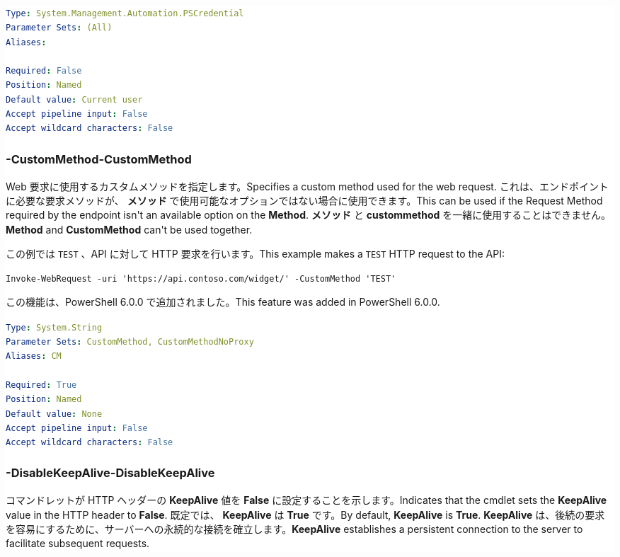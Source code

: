 ```yaml
Type: System.Management.Automation.PSCredential
Parameter Sets: (All)
Aliases:

Required: False
Position: Named
Default value: Current user
Accept pipeline input: False
Accept wildcard characters: False
```

### <span data-ttu-id="76b98-228">-CustomMethod</span><span class="sxs-lookup"><span data-stu-id="76b98-228">-CustomMethod</span></span>

<span data-ttu-id="76b98-229">Web 要求に使用するカスタムメソッドを指定します。</span><span class="sxs-lookup"><span data-stu-id="76b98-229">Specifies a custom method used for the web request.</span></span> <span data-ttu-id="76b98-230">これは、エンドポイントに必要な要求メソッドが、 **メソッド** で使用可能なオプションではない場合に使用できます。</span><span class="sxs-lookup"><span data-stu-id="76b98-230">This can be used if the Request Method required by the endpoint isn't an available option on the **Method**.</span></span> <span data-ttu-id="76b98-231">**メソッド** と **custommethod** を一緒に使用することはできません。</span><span class="sxs-lookup"><span data-stu-id="76b98-231">**Method** and **CustomMethod** can't be used together.</span></span>

<span data-ttu-id="76b98-232">この例では `TEST` 、API に対して HTTP 要求を行います。</span><span class="sxs-lookup"><span data-stu-id="76b98-232">This example makes a `TEST` HTTP request to the API:</span></span>

`Invoke-WebRequest -uri 'https://api.contoso.com/widget/' -CustomMethod 'TEST'`

<span data-ttu-id="76b98-233">この機能は、PowerShell 6.0.0 で追加されました。</span><span class="sxs-lookup"><span data-stu-id="76b98-233">This feature was added in PowerShell 6.0.0.</span></span>

```yaml
Type: System.String
Parameter Sets: CustomMethod, CustomMethodNoProxy
Aliases: CM

Required: True
Position: Named
Default value: None
Accept pipeline input: False
Accept wildcard characters: False
```

### <span data-ttu-id="76b98-234">-DisableKeepAlive</span><span class="sxs-lookup"><span data-stu-id="76b98-234">-DisableKeepAlive</span></span>

<span data-ttu-id="76b98-235">コマンドレットが HTTP ヘッダーの **KeepAlive** 値を **False** に設定することを示します。</span><span class="sxs-lookup"><span data-stu-id="76b98-235">Indicates that the cmdlet sets the **KeepAlive** value in the HTTP header to **False**.</span></span> <span data-ttu-id="76b98-236">既定では、 **KeepAlive** は **True** です。</span><span class="sxs-lookup"><span data-stu-id="76b98-236">By default, **KeepAlive** is **True**.</span></span> <span data-ttu-id="76b98-237">**KeepAlive** は、後続の要求を容易にするために、サーバーへの永続的な接続を確立します。</span><span class="sxs-lookup"><span data-stu-id="76b98-237">**KeepAlive** establishes a persistent connection to the server to facilitate subsequent requests.</span></span>

